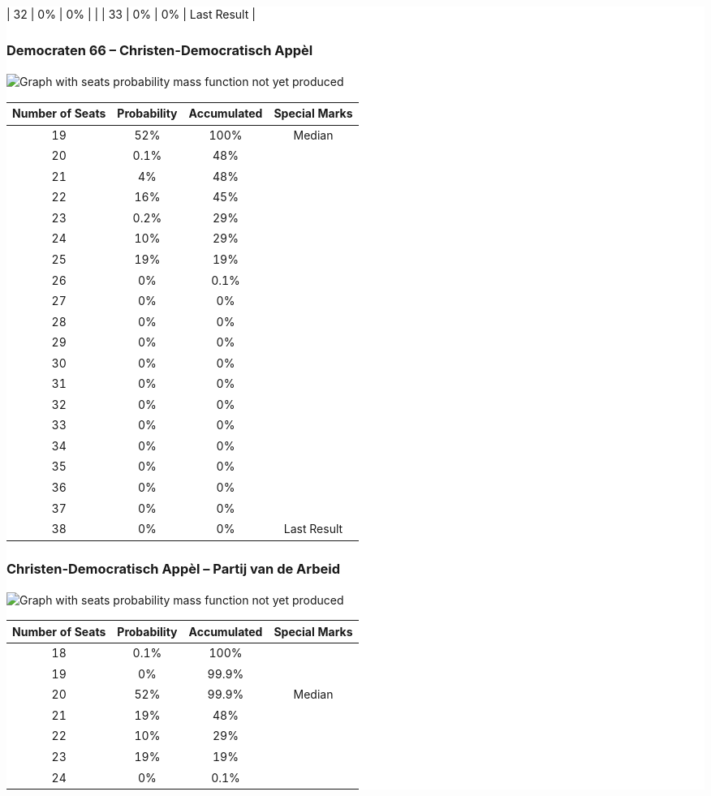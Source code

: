 | 32 | 0% | 0% |  |
| 33 | 0% | 0% | Last Result |

### Democraten 66 – Christen-Democratisch Appèl

![Graph with seats probability mass function not yet produced](2018-08-26-Peilnl-coalitions-seats-pmf-d66–cda.png "Seats Probability Mass Function")

| Number of Seats | Probability | Accumulated | Special Marks |
|:---------------:|:-----------:|:-----------:|:-------------:|
| 19 | 52% | 100% | Median |
| 20 | 0.1% | 48% |  |
| 21 | 4% | 48% |  |
| 22 | 16% | 45% |  |
| 23 | 0.2% | 29% |  |
| 24 | 10% | 29% |  |
| 25 | 19% | 19% |  |
| 26 | 0% | 0.1% |  |
| 27 | 0% | 0% |  |
| 28 | 0% | 0% |  |
| 29 | 0% | 0% |  |
| 30 | 0% | 0% |  |
| 31 | 0% | 0% |  |
| 32 | 0% | 0% |  |
| 33 | 0% | 0% |  |
| 34 | 0% | 0% |  |
| 35 | 0% | 0% |  |
| 36 | 0% | 0% |  |
| 37 | 0% | 0% |  |
| 38 | 0% | 0% | Last Result |

### Christen-Democratisch Appèl – Partij van de Arbeid

![Graph with seats probability mass function not yet produced](2018-08-26-Peilnl-coalitions-seats-pmf-cda–pvda.png "Seats Probability Mass Function")

| Number of Seats | Probability | Accumulated | Special Marks |
|:---------------:|:-----------:|:-----------:|:-------------:|
| 18 | 0.1% | 100% |  |
| 19 | 0% | 99.9% |  |
| 20 | 52% | 99.9% | Median |
| 21 | 19% | 48% |  |
| 22 | 10% | 29% |  |
| 23 | 19% | 19% |  |
| 24 | 0% | 0.1% |  |